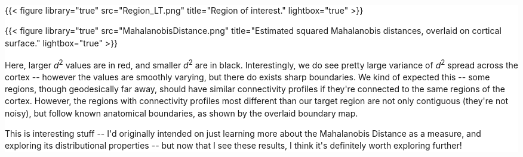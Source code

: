 {{< figure library="true" src="Region_LT.png" title="Region of interest." lightbox="true" >}}

{{< figure library="true" src="MahalanobisDistance.png" title="Estimated squared Mahalanobis distances, overlaid on cortical surface." lightbox="true" >}}


Here, larger $d^{2}$ values are in red, and smaller $d^{2}$ are in black.  Interestingly, we do see pretty large variance of $d^{2}$ spread across the cortex -- however the values are smoothly varying, but there do exists sharp boundaries.  We kind of expected this -- some regions, though geodesically far away, should have similar connectivity profiles if they're connected to the same regions of the cortex.  However, the regions with connectivity profiles most different than our target region are not only contiguous (they're not noisy), but follow known anatomical boundaries, as shown by the overlaid boundary map.

This is interesting stuff -- I'd originally intended on just learning more about the Mahalanobis Distance as a measure, and exploring its distributional properties -- but now that I see these results, I think it's definitely worth exploring further!
